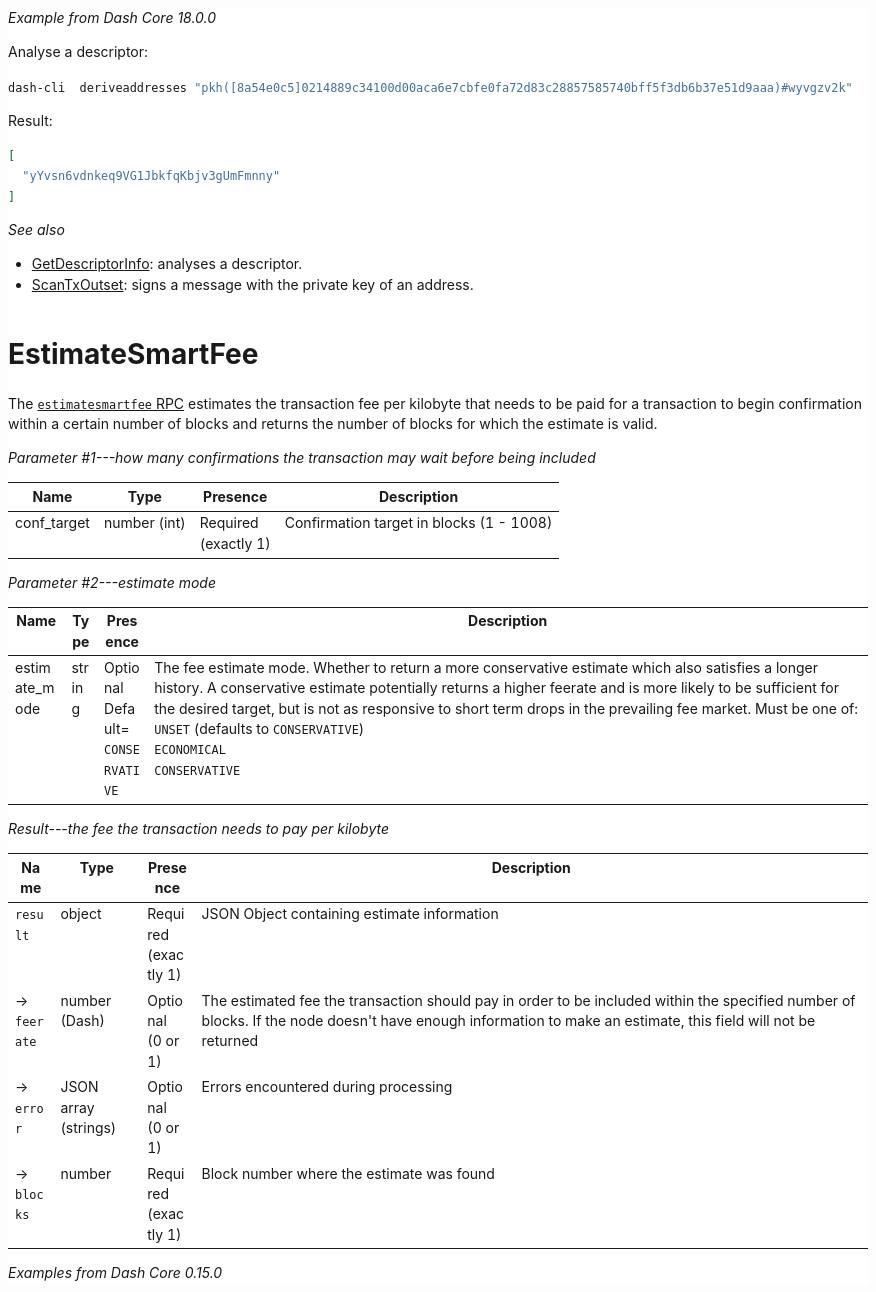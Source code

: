 *Example from Dash Core 18.0.0*

Analyse a descriptor:

``` bash
dash-cli  deriveaddresses "pkh([8a54e0c5]0214889c34100d00aca6e7cbfe0fa72d83c28857585740bff5f3db6b37e51d9aaa)#wyvgzv2k"
```

Result:

``` json
[
  "yYvsn6vdnkeq9VG1JbkfqKbjv3gUmFmnny"
]
```

*See also*

* [GetDescriptorInfo](#getdescriptorinfo): analyses a descriptor.
* [ScanTxOutset](/docs/core-api-ref-remote-procedure-calls-wallet#scantxoutset): signs a message with the private key of an address.

# EstimateSmartFee

The [`estimatesmartfee` RPC](core-api-ref-remote-procedure-calls-util#estimatesmartfee) estimates the transaction fee per kilobyte that needs to be paid for a transaction to begin confirmation within a certain number of blocks and returns the number of blocks for which the estimate is valid.

*Parameter #1---how many confirmations the transaction may wait before being included*

Name | Type | Presence | Description
--- | --- | --- | ---
conf_target | number (int) | Required<br>(exactly 1) | Confirmation target in blocks (1 - 1008)

*Parameter #2---estimate mode*

Name | Type | Presence | Description
--- | --- | --- | ---
estimate_mode | string | Optional<br>Default=<br>`CONSERVATIVE` | The fee estimate mode. Whether to return a more conservative estimate which also satisfies a longer history. A conservative estimate potentially returns a higher feerate and is more likely to be sufficient for the desired target, but is not as responsive to short term drops in the prevailing fee market.  Must be one of:<br>`UNSET` (defaults to `CONSERVATIVE`)<br>`ECONOMICAL`<br>`CONSERVATIVE`

*Result---the fee the transaction needs to pay per kilobyte*

Name | Type | Presence | Description
--- | --- | --- | ---
`result` | object | Required<br>(exactly 1) | JSON Object containing estimate information
→<br>`feerate` | number (Dash) | Optional<br>(0 or 1) | The estimated fee the transaction should pay in order to be included within the specified number of blocks.  If the node doesn't have enough information to make an estimate, this field will not be returned
→<br>`error` | JSON array (strings) | Optional<br>(0 or 1) | Errors encountered during processing
→<br>`blocks` | number | Required<br>(exactly 1) | Block number where the estimate was found

*Examples from Dash Core 0.15.0*
